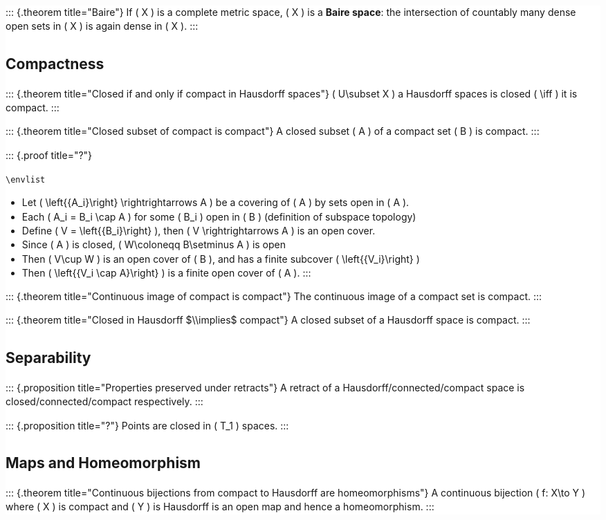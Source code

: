 ::: {.theorem title="Baire"}
If \( X \) is a complete metric space, \( X \) is a **Baire space**: the intersection of countably many dense open sets in \( X \) is again dense in \( X \).
:::

## Compactness

::: {.theorem title="Closed if and only if compact in Hausdorff spaces"}
\( U\subset X \) a Hausdorff spaces is closed \( \iff \) it is compact.
:::

::: {.theorem title="Closed subset of compact is compact"}
A closed subset \( A \) of a compact set \( B \) is compact.
:::

::: {.proof title="?"}
```{=tex}
\envlist
```
-   Let \( \left\{{A_i}\right\} \rightrightarrows A \) be a covering of \( A \) by sets open in \( A \).
-   Each \( A_i = B_i \cap A \) for some \( B_i \) open in \( B \) (definition of subspace topology)
-   Define \( V = \left\{{B_i}\right\} \), then \( V \rightrightarrows A \) is an open cover.
-   Since \( A \) is closed, \( W\coloneqq B\setminus A \) is open
-   Then \( V\cup W \) is an open cover of \( B \), and has a finite subcover \( \left\{{V_i}\right\} \)
-   Then \( \left\{{V_i \cap A}\right\} \) is a finite open cover of \( A \).
:::

::: {.theorem title="Continuous image of compact is compact"}
The continuous image of a compact set is compact.
:::

::: {.theorem title="Closed in Hausdorff $\\implies$ compact"}
A closed subset of a Hausdorff space is compact.
:::

## Separability

::: {.proposition title="Properties preserved under retracts"}
A retract of a Hausdorff/connected/compact space is closed/connected/compact respectively.
:::

::: {.proposition title="?"}
Points are closed in \( T_1 \) spaces.
:::

## Maps and Homeomorphism

::: {.theorem title="Continuous bijections from compact to Hausdorff are homeomorphisms"}
A continuous bijection \( f: X\to Y \) where \( X \) is compact and \( Y \) is Hausdorff is an open map and hence a homeomorphism.
:::
